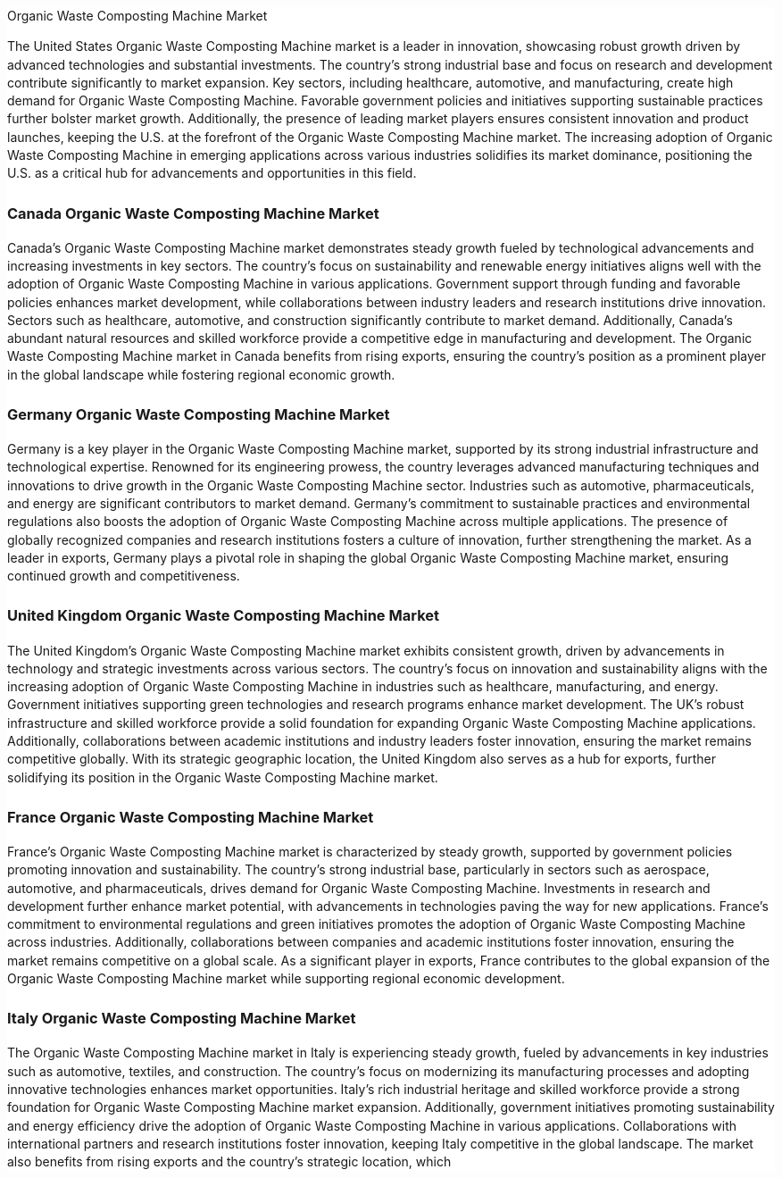 Organic Waste Composting Machine Market</h3><p>The United States Organic Waste Composting Machine market is a leader in innovation, showcasing robust growth driven by advanced technologies and substantial investments. The country&rsquo;s strong industrial base and focus on research and development contribute significantly to market expansion. Key sectors, including healthcare, automotive, and manufacturing, create high demand for Organic Waste Composting Machine. Favorable government policies and initiatives supporting sustainable practices further bolster market growth. Additionally, the presence of leading market players ensures consistent innovation and product launches, keeping the U.S. at the forefront of the Organic Waste Composting Machine market. The increasing adoption of Organic Waste Composting Machine in emerging applications across various industries solidifies its market dominance, positioning the U.S. as a critical hub for advancements and opportunities in this field.</p><h3>Canada Organic Waste Composting Machine Market</h3><p>Canada&rsquo;s Organic Waste Composting Machine market demonstrates steady growth fueled by technological advancements and increasing investments in key sectors. The country&rsquo;s focus on sustainability and renewable energy initiatives aligns well with the adoption of Organic Waste Composting Machine in various applications. Government support through funding and favorable policies enhances market development, while collaborations between industry leaders and research institutions drive innovation. Sectors such as healthcare, automotive, and construction significantly contribute to market demand. Additionally, Canada&rsquo;s abundant natural resources and skilled workforce provide a competitive edge in manufacturing and development. The Organic Waste Composting Machine market in Canada benefits from rising exports, ensuring the country&rsquo;s position as a prominent player in the global landscape while fostering regional economic growth.</p><h3>Germany Organic Waste Composting Machine Market</h3><p>Germany is a key player in the Organic Waste Composting Machine market, supported by its strong industrial infrastructure and technological expertise. Renowned for its engineering prowess, the country leverages advanced manufacturing techniques and innovations to drive growth in the Organic Waste Composting Machine sector. Industries such as automotive, pharmaceuticals, and energy are significant contributors to market demand. Germany&rsquo;s commitment to sustainable practices and environmental regulations also boosts the adoption of Organic Waste Composting Machine across multiple applications. The presence of globally recognized companies and research institutions fosters a culture of innovation, further strengthening the market. As a leader in exports, Germany plays a pivotal role in shaping the global Organic Waste Composting Machine market, ensuring continued growth and competitiveness.</p><h3>United Kingdom Organic Waste Composting Machine Market</h3><p>The United Kingdom&rsquo;s Organic Waste Composting Machine market exhibits consistent growth, driven by advancements in technology and strategic investments across various sectors. The country&rsquo;s focus on innovation and sustainability aligns with the increasing adoption of Organic Waste Composting Machine in industries such as healthcare, manufacturing, and energy. Government initiatives supporting green technologies and research programs enhance market development. The UK&rsquo;s robust infrastructure and skilled workforce provide a solid foundation for expanding Organic Waste Composting Machine applications. Additionally, collaborations between academic institutions and industry leaders foster innovation, ensuring the market remains competitive globally. With its strategic geographic location, the United Kingdom also serves as a hub for exports, further solidifying its position in the Organic Waste Composting Machine market.</p><h3>France Organic Waste Composting Machine Market</h3><p>France&rsquo;s Organic Waste Composting Machine market is characterized by steady growth, supported by government policies promoting innovation and sustainability. The country&rsquo;s strong industrial base, particularly in sectors such as aerospace, automotive, and pharmaceuticals, drives demand for Organic Waste Composting Machine. Investments in research and development further enhance market potential, with advancements in technologies paving the way for new applications. France&rsquo;s commitment to environmental regulations and green initiatives promotes the adoption of Organic Waste Composting Machine across industries. Additionally, collaborations between companies and academic institutions foster innovation, ensuring the market remains competitive on a global scale. As a significant player in exports, France contributes to the global expansion of the Organic Waste Composting Machine market while supporting regional economic development.</p><h3>Italy Organic Waste Composting Machine Market</h3><p>The Organic Waste Composting Machine market in Italy is experiencing steady growth, fueled by advancements in key industries such as automotive, textiles, and construction. The country&rsquo;s focus on modernizing its manufacturing processes and adopting innovative technologies enhances market opportunities. Italy&rsquo;s rich industrial heritage and skilled workforce provide a strong foundation for Organic Waste Composting Machine market expansion. Additionally, government initiatives promoting sustainability and energy efficiency drive the adoption of Organic Waste Composting Machine in various applications. Collaborations with international partners and research institutions foster innovation, keeping Italy competitive in the global landscape. The market also benefits from rising exports and the country&rsquo;s strategic location, which